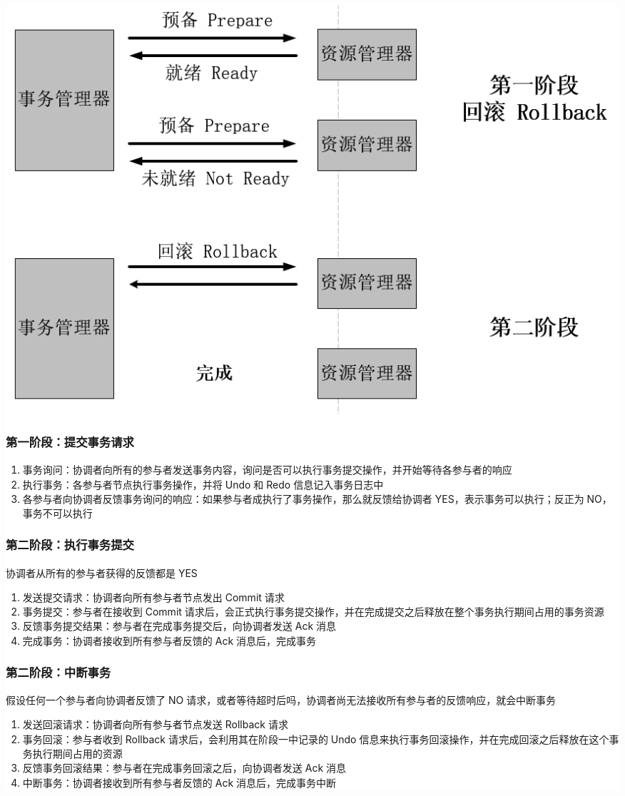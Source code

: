![2PC](https://github.com/gongfukangEE/gongfukangEE.github.io/raw/master/_pic/%E5%88%86%E5%B8%83%E5%BC%8F/2PC.png)

###  第一阶段：提交事务请求

1. 事务询问：协调者向所有的参与者发送事务内容，询问是否可以执行事务提交操作，并开始等待各参与者的响应
2. 执行事务：各参与者节点执行事务操作，并将 Undo 和 Redo 信息记入事务日志中
3. 各参与者向协调者反馈事务询问的响应：如果参与者成执行了事务操作，那么就反馈给协调者 YES，表示事务可以执行；反正为 NO，事务不可以执行

### 第二阶段：执行事务提交

协调者从所有的参与者获得的反馈都是 YES

1. 发送提交请求：协调者向所有参与者节点发出 Commit 请求
2. 事务提交：参与者在接收到 Commit 请求后，会正式执行事务提交操作，并在完成提交之后释放在整个事务执行期间占用的事务资源
3. 反馈事务提交结果：参与者在完成事务提交后，向协调者发送 Ack 消息
4. 完成事务：协调者接收到所有参与者反馈的 Ack 消息后，完成事务

### 第二阶段：中断事务

假设任何一个参与者向协调者反馈了 NO 请求，或者等待超时后吗，协调者尚无法接收所有参与者的反馈响应，就会中断事务

1. 发送回滚请求：协调者向所有参与者节点发送 Rollback 请求
2. 事务回滚：参与者收到 Rollback 请求后，会利用其在阶段一中记录的 Undo 信息来执行事务回滚操作，并在完成回滚之后释放在这个事务执行期间占用的资源
3. 反馈事务回滚结果：参与者在完成事务回滚之后，向协调者发送 Ack 消息
4. 中断事务：协调者接收到所有参与者反馈的 Ack 消息后，完成事务中断
